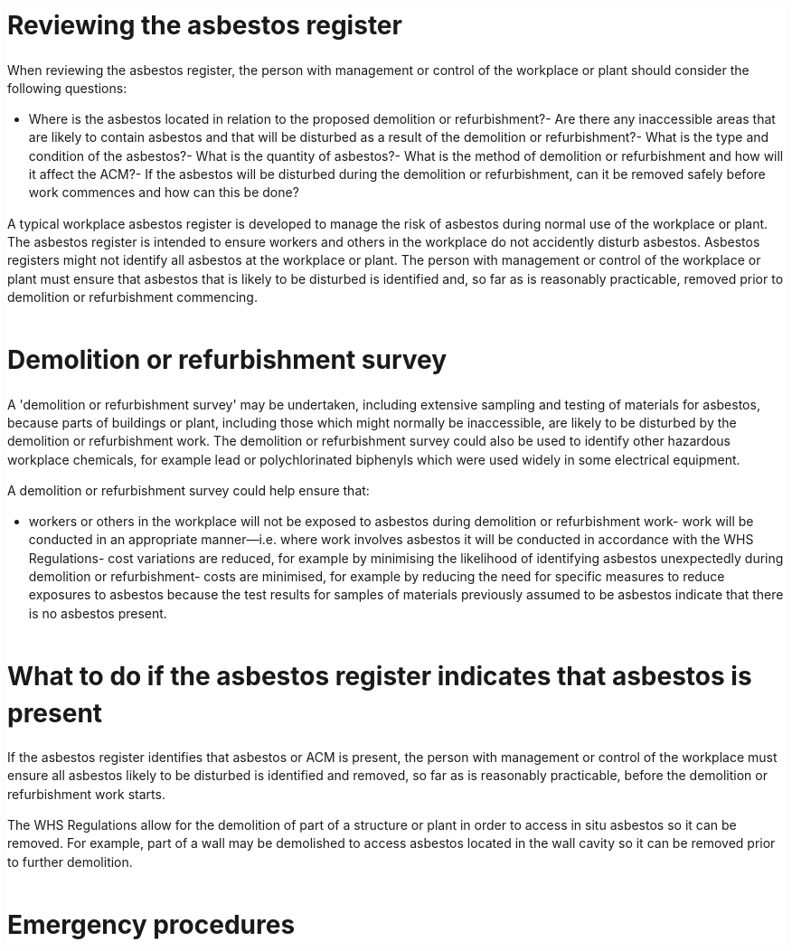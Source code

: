 # Reviewing the asbestos register

When reviewing the asbestos register, the person with management or control of the workplace or plant should consider the following questions:

- Where is the asbestos located in relation to the proposed demolition or refurbishment?- Are there any inaccessible areas that are likely to contain asbestos and that will be disturbed as a result of the demolition or refurbishment?- What is the type and condition of the asbestos?- What is the quantity of asbestos?- What is the method of demolition or refurbishment and how will it affect the ACM?- If the asbestos will be disturbed during the demolition or refurbishment, can it be removed safely before work commences and how can this be done?

A typical workplace asbestos register is developed to manage the risk of asbestos during normal use of the workplace or plant. The asbestos register is intended to ensure workers and others in the workplace do not accidently disturb asbestos. Asbestos registers might not identify all asbestos at the workplace or plant. The person with management or control of the workplace or plant must ensure that asbestos that is likely to be disturbed is identified and, so far as is reasonably practicable, removed prior to demolition or refurbishment commencing.

# Demolition or refurbishment survey

A 'demolition or refurbishment survey' may be undertaken, including extensive sampling and testing of materials for asbestos, because parts of buildings or plant, including those which might normally be inaccessible, are likely to be disturbed by the demolition or refurbishment work. The demolition or refurbishment survey could also be used to identify other hazardous workplace chemicals, for example lead or polychlorinated biphenyls which were used widely in some electrical equipment.

A demolition or refurbishment survey could help ensure that:

- workers or others in the workplace will not be exposed to asbestos during demolition or refurbishment work- work will be conducted in an appropriate manner—i.e. where work involves asbestos it will be conducted in accordance with the WHS Regulations- cost variations are reduced, for example by minimising the likelihood of identifying asbestos unexpectedly during demolition or refurbishment- costs are minimised, for example by reducing the need for specific measures to reduce exposures to asbestos because the test results for samples of materials previously assumed to be asbestos indicate that there is no asbestos present.

# What to do if the asbestos register indicates that asbestos is present

If the asbestos register identifies that asbestos or ACM is present, the person with management or control of the workplace must ensure all asbestos likely to be disturbed is identified and removed, so far as is reasonably practicable, before the demolition or refurbishment work starts.

The WHS Regulations allow for the demolition of part of a structure or plant in order to access in situ asbestos so it can be removed. For example, part of a wall may be demolished to access asbestos located in the wall cavity so it can be removed prior to further demolition.

# Emergency procedures
